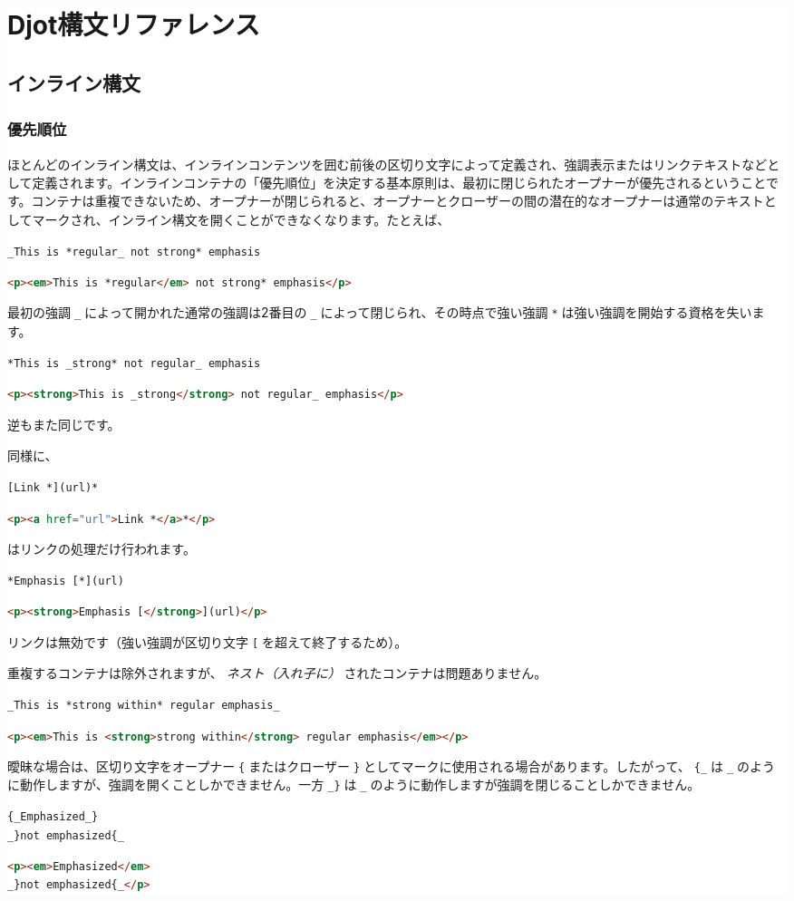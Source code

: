 # Djot構文リファレンス

## インライン構文

### 優先順位

ほとんどのインライン構文は、インラインコンテンツを囲む前後の区切り文字によって定義され、強調表示またはリンクテキストなどとして定義されます。インラインコンテナの「優先順位」を決定する基本原則は、最初に閉じられたオープナーが優先されるということです。コンテナは重複できないため、オープナーが閉じられると、オープナーとクローザーの間の潜在的なオープナーは通常のテキストとしてマークされ、インライン構文を開くことができなくなります。たとえば、

    _This is *regular_ not strong* emphasis

```html
<p><em>This is *regular</em> not strong* emphasis</p>
```

最初の強調 `_` によって開かれた通常の強調は2番目の `_` によって閉じられ、その時点で強い強調 `*` は強い強調を開始する資格を失います。

    *This is _strong* not regular_ emphasis

```html
<p><strong>This is _strong</strong> not regular_ emphasis</p>
```

逆もまた同じです。

同様に、

    [Link *](url)*

```html
<p><a href="url">Link *</a>*</p>
```

はリンクの処理だけ行われます。

    *Emphasis [*](url)

```html
<p><strong>Emphasis [</strong>](url)</p>
```

リンクは無効です（強い強調が区切り文字 `[` を超えて終了するため）。

重複するコンテナは除外されますが、 *ネスト（入れ子に）* されたコンテナは問題ありません。

    _This is *strong within* regular emphasis_

```html
<p><em>This is <strong>strong within</strong> regular emphasis</em></p>
```

曖昧な場合は、区切り文字をオープナー `{` またはクローザー `}` としてマークに使用される場合があります。したがって、 `{_` は `_` のように動作しますが、強調を開くことしかできません。一方 `_}` は `_` のように動作しますが強調を閉じることしかできません。

    {_Emphasized_}
    _}not emphasized{_

```html
<p><em>Emphasized</em>
_}not emphasized{_</p>
```
